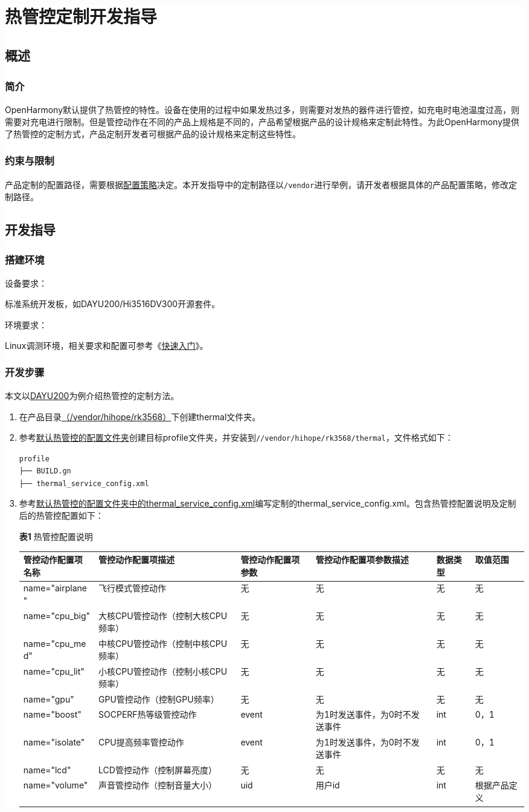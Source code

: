 # 热管控定制开发指导

## 概述 

### 简介 

OpenHarmony默认提供了热管控的特性。设备在使用的过程中如果发热过多，则需要对发热的器件进行管控，如充电时电池温度过高，则需要对充电进行限制。但是管控动作在不同的产品上规格是不同的，产品希望根据产品的设计规格来定制此特性。为此OpenHarmony提供了热管控的定制方式，产品定制开发者可根据产品的设计规格来定制这些特性。

### 约束与限制

产品定制的配置路径，需要根据[配置策略](https://gitee.com/openharmony/customization_config_policy)决定。本开发指导中的定制路径以`/vendor`进行举例，请开发者根据具体的产品配置策略，修改定制路径。

## 开发指导

### 搭建环境 

设备要求：

标准系统开发板，如DAYU200/Hi3516DV300开源套件。

环境要求：

Linux调测环境，相关要求和配置可参考《[快速入门](../quick-start/quickstart-overview.md)》。

### 开发步骤 

本文以[DAYU200](https://gitee.com/openharmony/vendor_hihope/tree/master/rk3568)为例介绍热管控的定制方法。

1. 在产品目录[（/vendor/hihope/rk3568）](https://gitee.com/openharmony/vendor_hihope/tree/master/rk3568)下创建thermal文件夹。

2. 参考[默认热管控的配置文件夹](https://gitee.com/openharmony/powermgr_thermal_manager/tree/master/services/native/profile)创建目标profile文件夹，并安装到`//vendor/hihope/rk3568/thermal`，文件格式如下：
     
    ```text
    profile
    ├── BUILD.gn
    ├── thermal_service_config.xml
    ```

3. 参考[默认热管控的配置文件夹中的thermal_service_config.xml](https://gitee.com/openharmony/powermgr_thermal_manager/blob/master/services/native/profile/thermal_service_config.xml)编写定制的thermal_service_config.xml。包含热管控配置说明及定制后的热管控配置如下：

    **表1** 热管控配置说明

    | 管控动作配置项名称 | 管控动作配置项描述 | 管控动作配置项参数 | 管控动作配置项参数描述 | 数据类型 |取值范围 |
    | -------- | -------- | -------- | -------- | -------- | -------- |
    | name="airplane" | 飞行模式管控动作 | 无 | 无 | 无 | 无 |
    | name="cpu_big" | 大核CPU管控动作（控制大核CPU频率） | 无 | 无 | 无 | 无 |
    | name="cpu_med" | 中核CPU管控动作（控制中核CPU频率） | 无 | 无 | 无 | 无 |
    | name="cpu_lit" | 小核CPU管控动作（控制小核CPU频率） | 无 | 无 | 无 | 无 |
    | name="gpu" | GPU管控动作（控制GPU频率） | 无 | 无 | 无 | 无 |
    | name="boost" | SOCPERF热等级管控动作 | event | 为1时发送事件，为0时不发送事件 | int | 0，1 |
    | name="isolate" | CPU提高频率管控动作 | event | 为1时发送事件，为0时不发送事件 | int | 0，1 |
    | name="lcd" | LCD管控动作（控制屏幕亮度） | 无 | 无 | 无 | 无 |
    | name="volume" | 声音管控动作（控制音量大小） | uid | 用户id | int | 根据产品定义 | 